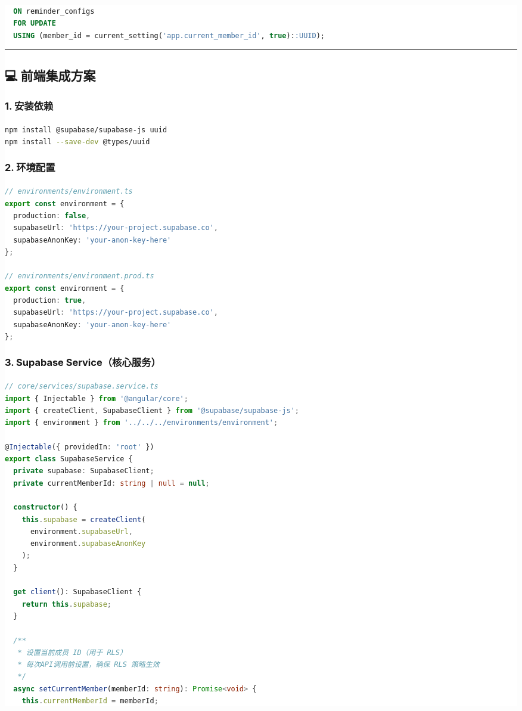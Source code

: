 ```sql
  ON reminder_configs
  FOR UPDATE
  USING (member_id = current_setting('app.current_member_id', true)::UUID);
```

---

## 💻 前端集成方案

### 1. 安装依赖

```bash
npm install @supabase/supabase-js uuid
npm install --save-dev @types/uuid
```

### 2. 环境配置

```typescript
// environments/environment.ts
export const environment = {
  production: false,
  supabaseUrl: 'https://your-project.supabase.co',
  supabaseAnonKey: 'your-anon-key-here'
};

// environments/environment.prod.ts
export const environment = {
  production: true,
  supabaseUrl: 'https://your-project.supabase.co',
  supabaseAnonKey: 'your-anon-key-here'
};
```

### 3. Supabase Service（核心服务）

```typescript
// core/services/supabase.service.ts
import { Injectable } from '@angular/core';
import { createClient, SupabaseClient } from '@supabase/supabase-js';
import { environment } from '../../../environments/environment';

@Injectable({ providedIn: 'root' })
export class SupabaseService {
  private supabase: SupabaseClient;
  private currentMemberId: string | null = null;
  
  constructor() {
    this.supabase = createClient(
      environment.supabaseUrl,
      environment.supabaseAnonKey
    );
  }
  
  get client(): SupabaseClient {
    return this.supabase;
  }
  
  /**
   * 设置当前成员 ID（用于 RLS）
   * 每次API调用前设置，确保 RLS 策略生效
   */
  async setCurrentMember(memberId: string): Promise<void> {
    this.currentMemberId = memberId;
```